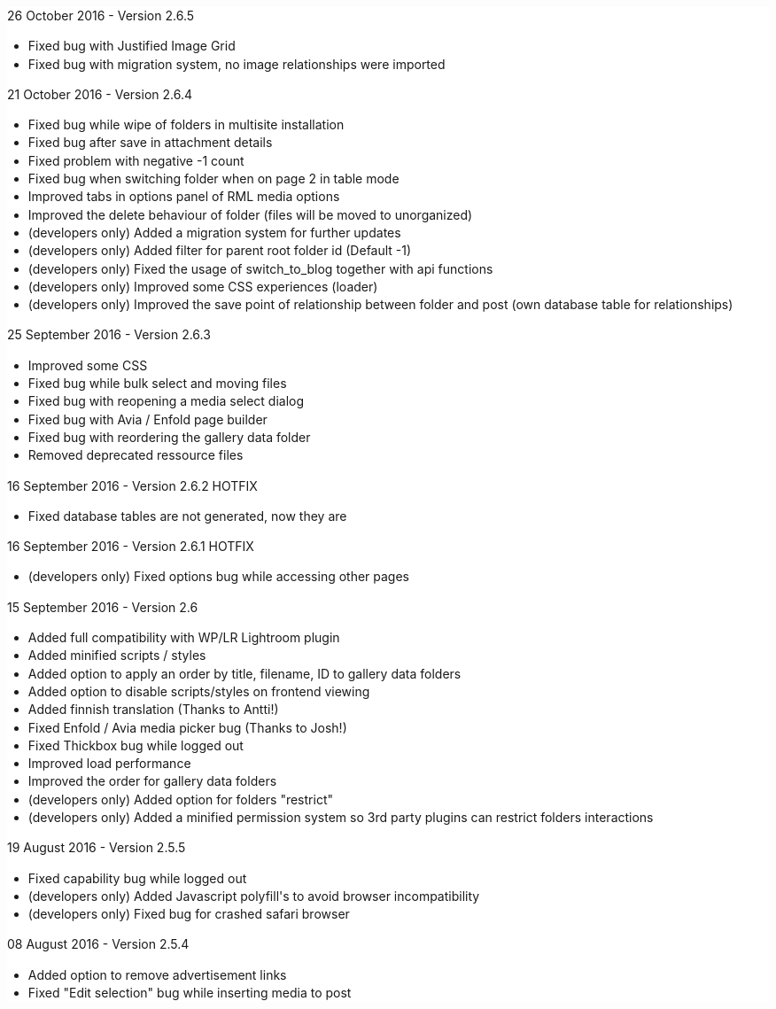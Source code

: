 26 October 2016 - Version 2.6.5
- Fixed bug with Justified Image Grid
- Fixed bug with migration system, no image relationships were imported

21 October 2016 - Version 2.6.4
- Fixed bug while wipe of folders in multisite installation
- Fixed bug after save in attachment details
- Fixed problem with negative -1 count
- Fixed bug when switching folder when on page 2 in table mode
- Improved tabs in options panel of RML media options
- Improved the delete behaviour of folder (files will be moved to unorganized)
- (developers only) Added a migration system for further updates
- (developers only) Added filter for parent root folder id (Default -1)
- (developers only) Fixed the usage of switch_to_blog together with api functions
- (developers only) Improved some CSS experiences (loader)
- (developers only) Improved the save point of relationship between folder and post (own database table for relationships)

25 September 2016 - Version 2.6.3
- Improved some CSS
- Fixed bug while bulk select and moving files
- Fixed bug with reopening a media select dialog
- Fixed bug with Avia / Enfold page builder
- Fixed bug with reordering the gallery data folder
- Removed deprecated ressource files

16 September 2016 - Version 2.6.2 HOTFIX
- Fixed database tables are not generated, now they are

16 September 2016 - Version 2.6.1 HOTFIX
- (developers only) Fixed options bug while accessing other pages

15 September 2016 - Version 2.6
- Added full compatibility with WP/LR Lightroom plugin
- Added minified scripts / styles
- Added option to apply an order by title, filename, ID to gallery data folders
- Added option to disable scripts/styles on frontend viewing
- Added finnish translation (Thanks to Antti!)
- Fixed Enfold / Avia media picker bug (Thanks to Josh!)
- Fixed Thickbox bug while logged out
- Improved load performance
- Improved the order for gallery data folders
- (developers only) Added option for folders "restrict"
- (developers only) Added a minified permission system so 3rd party plugins can restrict folders interactions

19 August 2016 - Version 2.5.5
- Fixed capability bug while logged out
- (developers only) Added Javascript polyfill's to avoid browser incompatibility
- (developers only) Fixed bug for crashed safari browser

08 August 2016 - Version 2.5.4
- Added option to remove advertisement links
- Fixed "Edit selection" bug while inserting media to post
